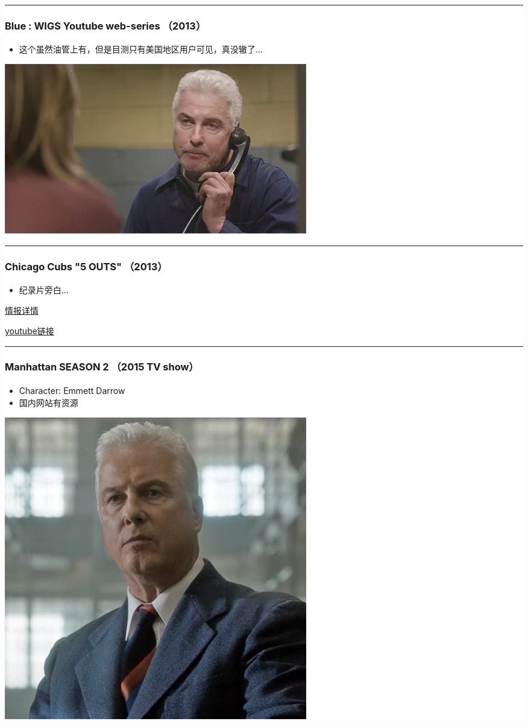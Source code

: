 *************
### Blue : WIGS Youtube web-series （2013）
-  这个虽然油管上有，但是目测只有美国地区用户可见，真没辙了...

![](./tumblr_mjdyk7uI0v1rmhrkro1_500.jpg)

*************
### Chicago Cubs "5 OUTS" （2013）
-  纪录片旁白...

[情报详情](https://billypetersen.com/2022/09/chicago-cubs-documentary-and-other-news/) 

[youtube链接](https://www.youtube.com/embed/wyrUyIK7PdE)

*************
### Manhattan SEASON 2 （2015 TV show）
-  Character: Emmett Darrow
-  国内网站有资源

![](./CMww5oJWgAAnYcr-s.jpg) 
